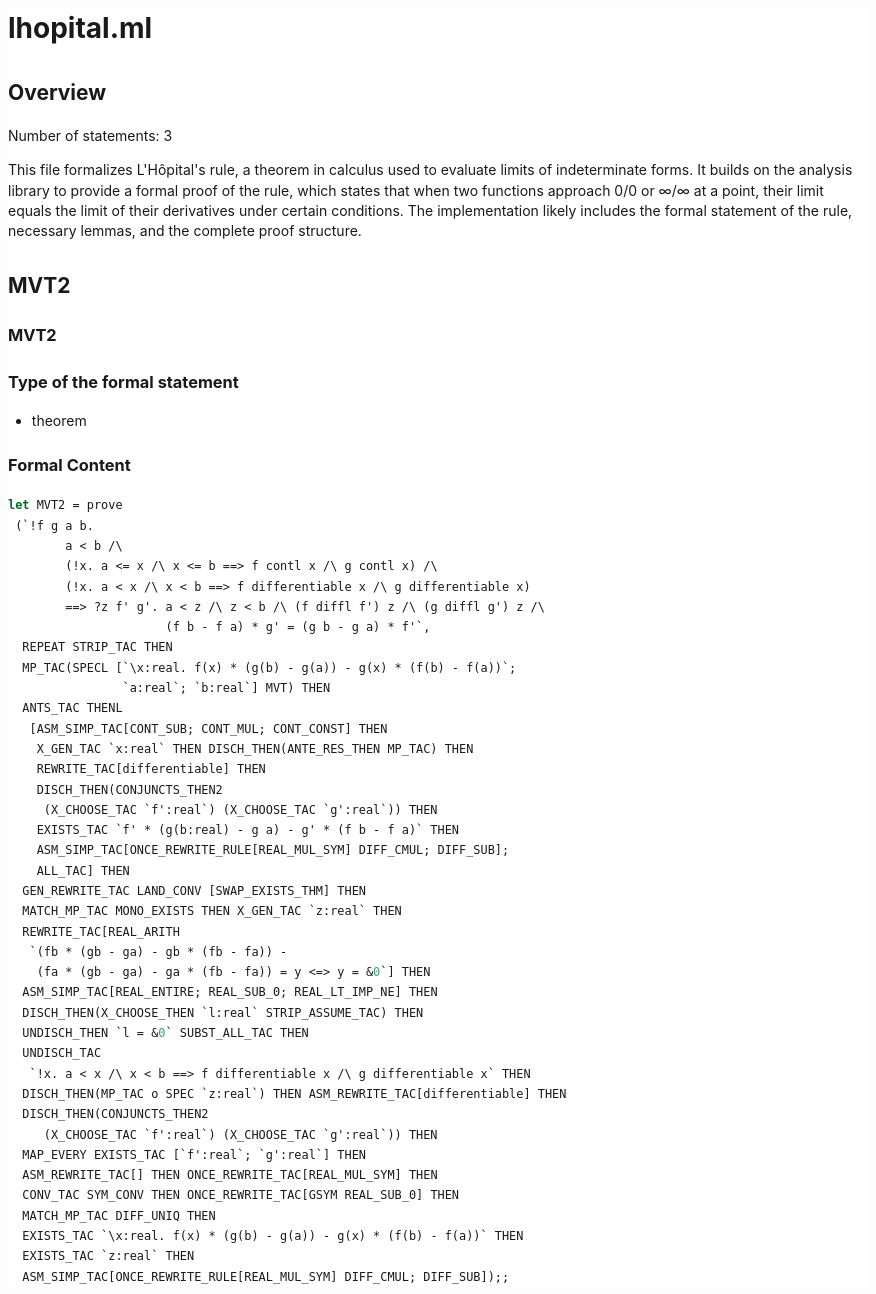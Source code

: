 # lhopital.ml

## Overview

Number of statements: 3

This file formalizes L'Hôpital's rule, a theorem in calculus used to evaluate limits of indeterminate forms. It builds on the analysis library to provide a formal proof of the rule, which states that when two functions approach 0/0 or ∞/∞ at a point, their limit equals the limit of their derivatives under certain conditions. The implementation likely includes the formal statement of the rule, necessary lemmas, and the complete proof structure.

## MVT2

### MVT2

### Type of the formal statement
- theorem

### Formal Content
```ocaml
let MVT2 = prove
 (`!f g a b.
        a < b /\
        (!x. a <= x /\ x <= b ==> f contl x /\ g contl x) /\
        (!x. a < x /\ x < b ==> f differentiable x /\ g differentiable x)
        ==> ?z f' g'. a < z /\ z < b /\ (f diffl f') z /\ (g diffl g') z /\
                      (f b - f a) * g' = (g b - g a) * f'`,
  REPEAT STRIP_TAC THEN
  MP_TAC(SPECL [`\x:real. f(x) * (g(b) - g(a)) - g(x) * (f(b) - f(a))`;
                `a:real`; `b:real`] MVT) THEN
  ANTS_TAC THENL
   [ASM_SIMP_TAC[CONT_SUB; CONT_MUL; CONT_CONST] THEN
    X_GEN_TAC `x:real` THEN DISCH_THEN(ANTE_RES_THEN MP_TAC) THEN
    REWRITE_TAC[differentiable] THEN
    DISCH_THEN(CONJUNCTS_THEN2
     (X_CHOOSE_TAC `f':real`) (X_CHOOSE_TAC `g':real`)) THEN
    EXISTS_TAC `f' * (g(b:real) - g a) - g' * (f b - f a)` THEN
    ASM_SIMP_TAC[ONCE_REWRITE_RULE[REAL_MUL_SYM] DIFF_CMUL; DIFF_SUB];
    ALL_TAC] THEN
  GEN_REWRITE_TAC LAND_CONV [SWAP_EXISTS_THM] THEN
  MATCH_MP_TAC MONO_EXISTS THEN X_GEN_TAC `z:real` THEN
  REWRITE_TAC[REAL_ARITH
   `(fb * (gb - ga) - gb * (fb - fa)) -
    (fa * (gb - ga) - ga * (fb - fa)) = y <=> y = &0`] THEN
  ASM_SIMP_TAC[REAL_ENTIRE; REAL_SUB_0; REAL_LT_IMP_NE] THEN
  DISCH_THEN(X_CHOOSE_THEN `l:real` STRIP_ASSUME_TAC) THEN
  UNDISCH_THEN `l = &0` SUBST_ALL_TAC THEN
  UNDISCH_TAC
   `!x. a < x /\ x < b ==> f differentiable x /\ g differentiable x` THEN
  DISCH_THEN(MP_TAC o SPEC `z:real`) THEN ASM_REWRITE_TAC[differentiable] THEN
  DISCH_THEN(CONJUNCTS_THEN2
     (X_CHOOSE_TAC `f':real`) (X_CHOOSE_TAC `g':real`)) THEN
  MAP_EVERY EXISTS_TAC [`f':real`; `g':real`] THEN
  ASM_REWRITE_TAC[] THEN ONCE_REWRITE_TAC[REAL_MUL_SYM] THEN
  CONV_TAC SYM_CONV THEN ONCE_REWRITE_TAC[GSYM REAL_SUB_0] THEN
  MATCH_MP_TAC DIFF_UNIQ THEN
  EXISTS_TAC `\x:real. f(x) * (g(b) - g(a)) - g(x) * (f(b) - f(a))` THEN
  EXISTS_TAC `z:real` THEN
  ASM_SIMP_TAC[ONCE_REWRITE_RULE[REAL_MUL_SYM] DIFF_CMUL; DIFF_SUB]);;
```
